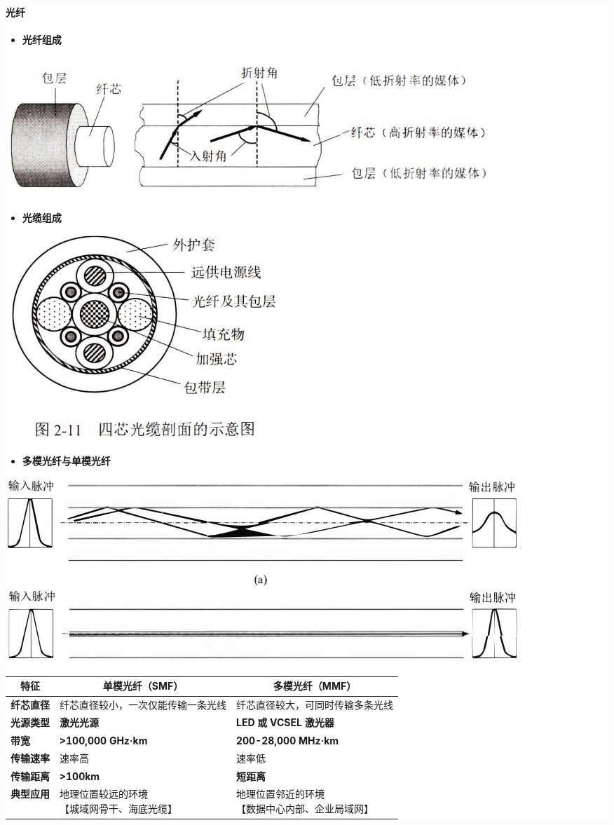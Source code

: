 #### 光纤
- **光纤组成**
<img src="https://raw.githubusercontent.com/wcjjzz/Computer-Networks/main/attachments/Pasted%20image%2020250318150050.png">

- **光缆组成**
<img src="https://raw.githubusercontent.com/wcjjzz/Computer-Networks/main/attachments/Pasted%20image%2020250318145859.png">


- **多模光纤与单模光纤**
<img src="https://raw.githubusercontent.com/wcjjzz/Computer-Networks/main/attachments/Pasted%20image%2020250318151053.png">

| **特征**   | **单模光纤（SMF）**             | **多模光纤（MMF）**               |
| -------- | ------------------------- | --------------------------- |
| **纤芯直径** | 纤芯直径较小，一次仅能传输一条光线         | 纤芯直径较大，可同时传输多条光线            |
| **光源类型** | **激光光源**                  | **LED 或 VCSEL 激光器**         |
| **带宽**   | **>100,000 GHz·km**       | **200-28,000 MHz·km**       |
| **传输速率** | 速率高                       | 速率低                         |
| **传输距离** | **>100km**                | **短距离**                     |
| **典型应用** | 地理位置较远的环境<br>【城域网骨干、海底光缆】 | 地理位置邻近的环境<br>【数据中心内部、企业局域网】 |
